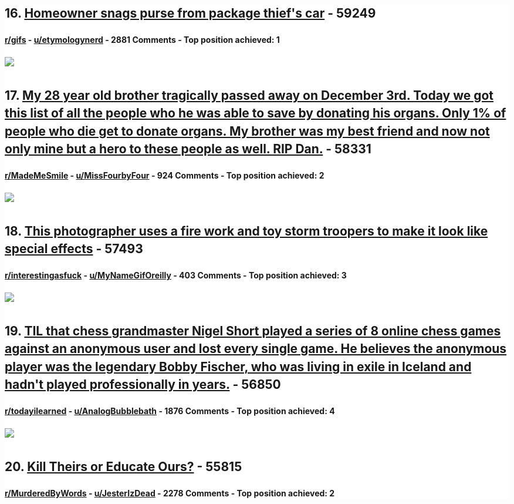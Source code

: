 ## 16. [Homeowner snags purse from package thief's car](http://reddit.com/r/gifs/comments/ag2u16/homeowner_snags_purse_from_package_thiefs_car/) - 59249
#### [r/gifs](http://reddit.com/r/gifs) - [u/etymologynerd](http://reddit.com/u/etymologynerd) - 2881 Comments - Top position achieved: 1

<a href="https://i.imgur.com/lbTXx5c.gifv"><img src="https://b.thumbs.redditmedia.com/A2cWpyKELcWifWj1vbUTkqyuv5IsUAyjAE3b_MDTkpM.jpg"></img></a>

## 17. [My 28 year old brother tragically passed away on December 3rd. Today we got this list of all the people who he was able to save by donating his organs. Only 1% of people who die get to donate organs. My brother was my best friend and now not only mine but a hero to these people as well. RIP Dan.](http://reddit.com/r/MadeMeSmile/comments/ag1g2d/my_28_year_old_brother_tragically_passed_away_on/) - 58331
#### [r/MadeMeSmile](http://reddit.com/r/MadeMeSmile) - [u/MissFourbyFour](http://reddit.com/u/MissFourbyFour) - 924 Comments - Top position achieved: 2

<a href="https://i.redd.it/8ibhr8dwvga21.jpg"><img src="https://a.thumbs.redditmedia.com/3ifzjiUbXgeT6rrnwenzDdHdIsy0NF3YZ9Chmz9YK08.jpg"></img></a>

## 18. [This photographer uses a fire work and toy storm troopers to make it look like special effects](http://reddit.com/r/interestingasfuck/comments/afxqp9/this_photographer_uses_a_fire_work_and_toy_storm/) - 57493
#### [r/interestingasfuck](http://reddit.com/r/interestingasfuck) - [u/MyNameGifOreilly](http://reddit.com/u/MyNameGifOreilly) - 403 Comments - Top position achieved: 3

<a href="https://i.imgur.com/4RxTC1Y.gifv"><img src="https://a.thumbs.redditmedia.com/0UYc0DeTKQdBlQvl7H9DULl14DiAWrOMASj5t9sDch4.jpg"></img></a>

## 19. [TIL that chess grandmaster Nigel Short played a series of 8 online chess games against an anonymous user and lost every single game. He believes the anonymous player was the legendary Bobby Fischer, who was living in exile in Iceland and hadn't played professionally in years.](http://reddit.com/r/todayilearned/comments/afqty7/til_that_chess_grandmaster_nigel_short_played_a/) - 56850
#### [r/todayilearned](http://reddit.com/r/todayilearned) - [u/AnalogBubblebath](http://reddit.com/u/AnalogBubblebath) - 1876 Comments - Top position achieved: 4

<a href="https://www.telegraph.co.uk/news/uknews/1339982/Bobby-Fischer-takes-on-all-comers-in-cyberspace.html"><img src="https://a.thumbs.redditmedia.com/sTArxIJGGdTUIk5XA7KSjuBNmUdHKXgt0jF1p-oDoD0.jpg"></img></a>

## 20. [Kill Theirs or Educate Ours?](http://reddit.com/r/MurderedByWords/comments/afwn5q/kill_theirs_or_educate_ours/) - 55815
#### [r/MurderedByWords](http://reddit.com/r/MurderedByWords) - [u/JesterIzDead](http://reddit.com/u/JesterIzDead) - 2278 Comments - Top position achieved: 2

